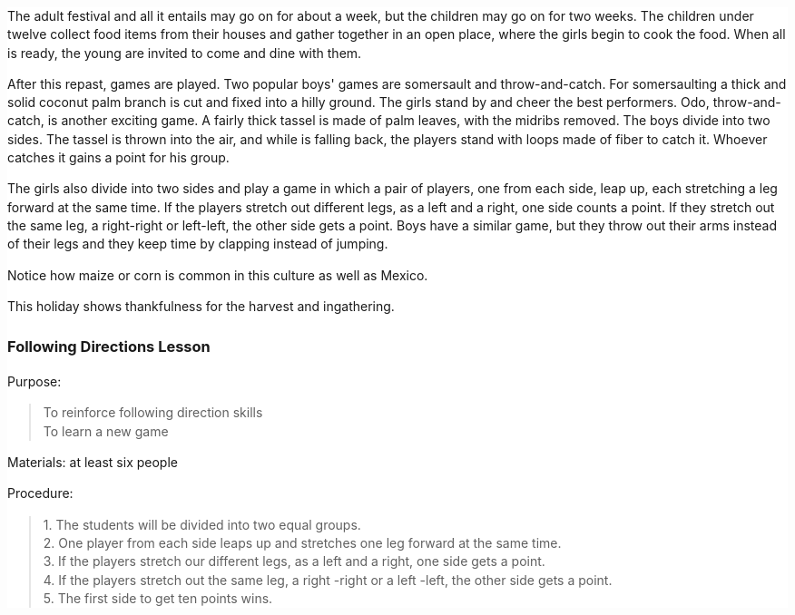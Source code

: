 The adult festival and all it entails may go on for about a week, but the children may go on for two weeks.  The children under twelve collect food items from their houses and gather together in an open place, where the girls begin to cook the food.  When all is ready, the young are invited to come and dine with them.
</p>
<p>
After this repast, games are played.  Two popular boys' games are somersault and throw-and-catch.  For somersaulting a thick and solid coconut palm branch is cut and fixed into a hilly ground.  The girls stand by and cheer the best performers.  Odo, throw-and-catch, is another exciting game.  A fairly thick tassel is made of palm leaves, with the midribs removed.  The boys divide into two sides.  The tassel is thrown into the air, and while is falling back, the players stand with loops made of fiber to catch it.  Whoever catches it gains a point for his group.
</p>
<p>
The girls also divide into two sides and play a game in which a pair of players, one from each side, leap up, each stretching a leg forward at the same time.  If the players stretch out different legs, as a left and a right, one side counts a point.  If they stretch out the same leg, a right-right or left-left, the other side gets a point.  Boys have a similar game, but they throw out their arms instead of their legs and they keep time by clapping instead of jumping.
</p>
<p>
Notice how maize or corn is common in this culture as well as Mexico.
</p>
<p>
This holiday shows thankfulness for the harvest and ingathering.
</p>
<h3>
Following Directions Lesson
</h3>
Purpose:
<blockquote>
<dl>
<dt>
To reinforce following direction skills
<dt>
To learn a new game
</dt>
</dt>
</dl>
</blockquote>
Materials:  at least six people
<p>
Procedure:
</p>
<blockquote>
<dl>
<dt>
1.  The students will be divided into two equal groups.
<dt>
2.  One  player from each side leaps up and stretches one leg forward at the same time.
<dt>
3.  If the players stretch our different legs, as a left and a right, one side gets a point.
<dt>
4.  If the players stretch out the same leg, a right -right or a left -left, the other side gets a point.
<dt>
5.  The first side to get ten points wins.
</dt>
</dt>
</dt>
</dt>
</dt>
</dl>
</blockquote>